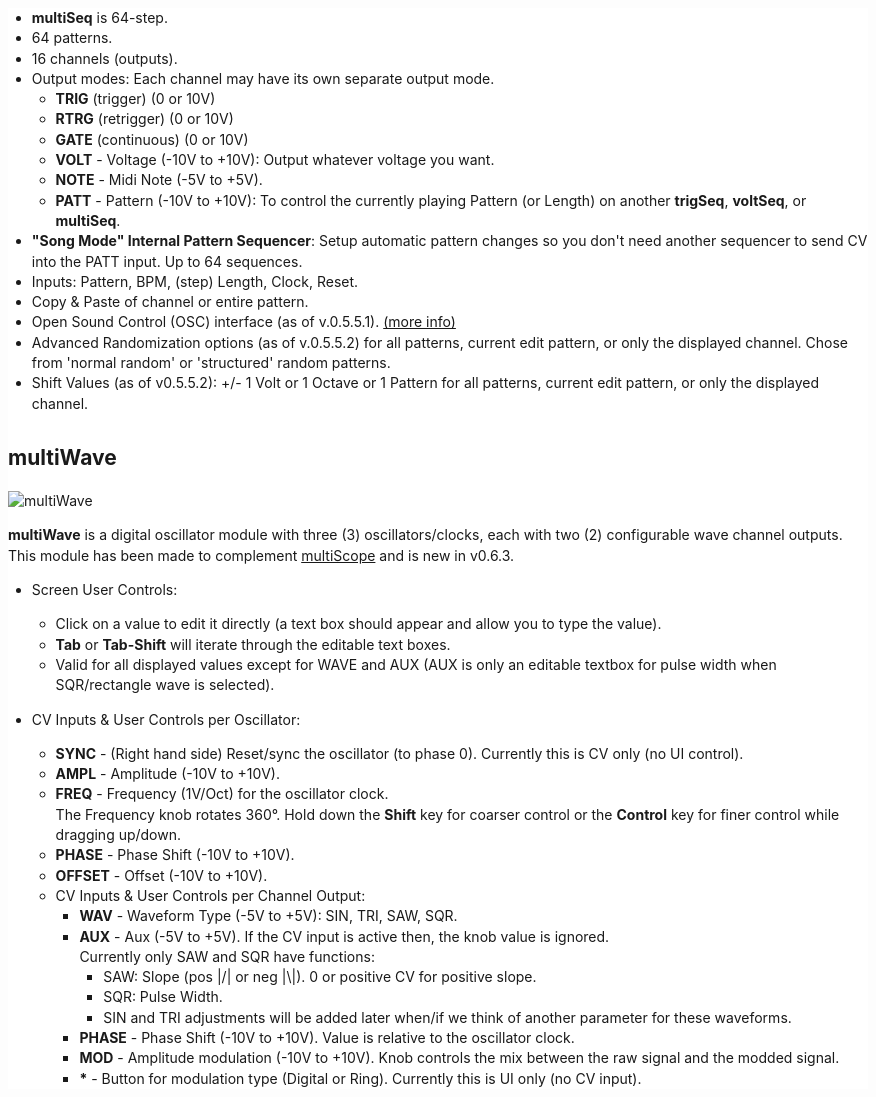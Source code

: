 + **multiSeq** is 64-step.
+ 64 patterns.
+ 16 channels (outputs).
+ Output modes: Each channel may have its own separate output mode.
    + **TRIG** (trigger) (0 or 10V)
    + **RTRG** (retrigger) (0 or 10V)
    + **GATE** (continuous) (0 or 10V)
    + **VOLT** - Voltage (-10V to +10V): Output whatever voltage you want.
    + **NOTE** - Midi Note (-5V to +5V).
    + **PATT** - Pattern (-10V to +10V): To control the currently playing Pattern (or Length) on another **trigSeq**, **voltSeq**, or **multiSeq**. 
+ **"Song Mode" Internal Pattern Sequencer**: Setup automatic pattern changes so you don't need another sequencer to send CV into the PATT input. Up to 64 sequences.
+ Inputs: Pattern, BPM, (step) Length, Clock, Reset.
+ Copy & Paste of channel or entire pattern.
+ Open Sound Control (OSC) interface (as of v.0.5.5.1). [(more info)](https://github.com/j4s0n-c/trowaSoft-VCV/wiki/Open-Sound-Control-(OSC)-Interface)
+ Advanced Randomization options (as of v.0.5.5.2) for all patterns, current edit pattern, or only the displayed channel. Chose from 'normal random' or 'structured' random patterns.
+ Shift Values (as of v0.5.5.2): +/- 1 Volt or 1 Octave or 1 Pattern for all patterns, current edit pattern, or only the displayed channel.

## multiWave
![multiWave](https://github.com/j4s0n-c/trowaSoft-VCV/blob/master/screenshots/multiWave_screenshot.png?raw=true "multiWave digitial oscillator")

**multiWave** is a digital oscillator module with three (3) oscillators/clocks, each with two (2) configurable wave channel outputs. This module has been made to complement <a href="#multiscope">multiScope</a>
and is new in v0.6.3.

+ Screen User Controls:
    + Click on a value to edit it directly (a text box should appear and allow you to type the value).
    + **Tab** or **Tab-Shift** will iterate through the editable text boxes. 
    + Valid for all displayed values except for WAVE and AUX (AUX is only an editable textbox for pulse width when SQR/rectangle wave is selected).

+ CV Inputs & User Controls per Oscillator:
    + **SYNC** - (Right hand side) Reset/sync the oscillator (to phase 0). Currently this is CV only (no UI control).
    + **AMPL** - Amplitude (-10V to +10V).
    + **FREQ** - Frequency (1V/Oct) for the oscillator clock.  
    The Frequency knob rotates 360&deg;. Hold down the **Shift** key for coarser control or the **Control** key for finer control while dragging up/down.
    + **PHASE** - Phase Shift (-10V to +10V).
    + **OFFSET** - Offset (-10V to +10V).
    + CV Inputs & User Controls per Channel Output:
        + **WAV** - Waveform Type (-5V to +5V): SIN, TRI, SAW, SQR.
        + **AUX** - Aux (-5V to +5V). If the CV input is active then, the knob value is ignored.  
        Currently only SAW and SQR have functions: 
		    + SAW: Slope (pos |/| or neg |\\|). 0 or positive CV for positive slope.
			+ SQR: Pulse Width.
			+ SIN and TRI adjustments will be added later when/if we think of another parameter for these waveforms.  
        + **PHASE** - Phase Shift (-10V to +10V). Value is relative to the oscillator clock.
        + **MOD** - Amplitude modulation (-10V to +10V). Knob controls the mix between the raw signal and the modded signal.
        + **\*** - Button for modulation type (Digital or Ring). Currently this is UI only (no CV input).
